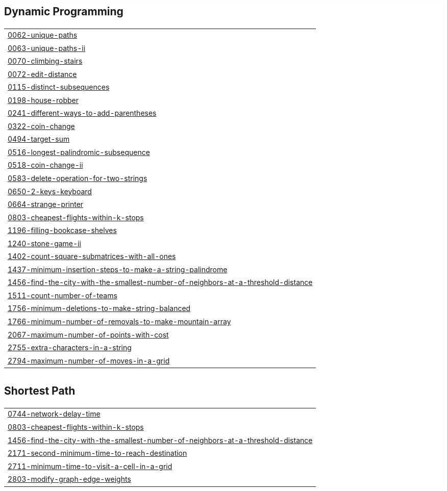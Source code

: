 ## Dynamic Programming
|  |
| ------- |
| [0062-unique-paths](https://github.com/rithikg24/Leetcode-Solutions/tree/master/0062-unique-paths) |
| [0063-unique-paths-ii](https://github.com/rithikg24/Leetcode-Solutions/tree/master/0063-unique-paths-ii) |
| [0070-climbing-stairs](https://github.com/rithikg24/Leetcode-Solutions/tree/master/0070-climbing-stairs) |
| [0072-edit-distance](https://github.com/rithikg24/Leetcode-Solutions/tree/master/0072-edit-distance) |
| [0115-distinct-subsequences](https://github.com/rithikg24/Leetcode-Solutions/tree/master/0115-distinct-subsequences) |
| [0198-house-robber](https://github.com/rithikg24/Leetcode-Solutions/tree/master/0198-house-robber) |
| [0241-different-ways-to-add-parentheses](https://github.com/rithikg24/Leetcode-Solutions/tree/master/0241-different-ways-to-add-parentheses) |
| [0322-coin-change](https://github.com/rithikg24/Leetcode-Solutions/tree/master/0322-coin-change) |
| [0494-target-sum](https://github.com/rithikg24/Leetcode-Solutions/tree/master/0494-target-sum) |
| [0516-longest-palindromic-subsequence](https://github.com/rithikg24/Leetcode-Solutions/tree/master/0516-longest-palindromic-subsequence) |
| [0518-coin-change-ii](https://github.com/rithikg24/Leetcode-Solutions/tree/master/0518-coin-change-ii) |
| [0583-delete-operation-for-two-strings](https://github.com/rithikg24/Leetcode-Solutions/tree/master/0583-delete-operation-for-two-strings) |
| [0650-2-keys-keyboard](https://github.com/rithikg24/Leetcode-Solutions/tree/master/0650-2-keys-keyboard) |
| [0664-strange-printer](https://github.com/rithikg24/Leetcode-Solutions/tree/master/0664-strange-printer) |
| [0803-cheapest-flights-within-k-stops](https://github.com/rithikg24/Leetcode-Solutions/tree/master/0803-cheapest-flights-within-k-stops) |
| [1196-filling-bookcase-shelves](https://github.com/rithikg24/Leetcode-Solutions/tree/master/1196-filling-bookcase-shelves) |
| [1240-stone-game-ii](https://github.com/rithikg24/Leetcode-Solutions/tree/master/1240-stone-game-ii) |
| [1402-count-square-submatrices-with-all-ones](https://github.com/rithikg24/Leetcode-Solutions/tree/master/1402-count-square-submatrices-with-all-ones) |
| [1437-minimum-insertion-steps-to-make-a-string-palindrome](https://github.com/rithikg24/Leetcode-Solutions/tree/master/1437-minimum-insertion-steps-to-make-a-string-palindrome) |
| [1456-find-the-city-with-the-smallest-number-of-neighbors-at-a-threshold-distance](https://github.com/rithikg24/Leetcode-Solutions/tree/master/1456-find-the-city-with-the-smallest-number-of-neighbors-at-a-threshold-distance) |
| [1511-count-number-of-teams](https://github.com/rithikg24/Leetcode-Solutions/tree/master/1511-count-number-of-teams) |
| [1756-minimum-deletions-to-make-string-balanced](https://github.com/rithikg24/Leetcode-Solutions/tree/master/1756-minimum-deletions-to-make-string-balanced) |
| [1766-minimum-number-of-removals-to-make-mountain-array](https://github.com/rithikg24/Leetcode-Solutions/tree/master/1766-minimum-number-of-removals-to-make-mountain-array) |
| [2067-maximum-number-of-points-with-cost](https://github.com/rithikg24/Leetcode-Solutions/tree/master/2067-maximum-number-of-points-with-cost) |
| [2755-extra-characters-in-a-string](https://github.com/rithikg24/Leetcode-Solutions/tree/master/2755-extra-characters-in-a-string) |
| [2794-maximum-number-of-moves-in-a-grid](https://github.com/rithikg24/Leetcode-Solutions/tree/master/2794-maximum-number-of-moves-in-a-grid) |
## Shortest Path
|  |
| ------- |
| [0744-network-delay-time](https://github.com/rithikg24/Leetcode-Solutions/tree/master/0744-network-delay-time) |
| [0803-cheapest-flights-within-k-stops](https://github.com/rithikg24/Leetcode-Solutions/tree/master/0803-cheapest-flights-within-k-stops) |
| [1456-find-the-city-with-the-smallest-number-of-neighbors-at-a-threshold-distance](https://github.com/rithikg24/Leetcode-Solutions/tree/master/1456-find-the-city-with-the-smallest-number-of-neighbors-at-a-threshold-distance) |
| [2171-second-minimum-time-to-reach-destination](https://github.com/rithikg24/Leetcode-Solutions/tree/master/2171-second-minimum-time-to-reach-destination) |
| [2711-minimum-time-to-visit-a-cell-in-a-grid](https://github.com/rithikg24/Leetcode-Solutions/tree/master/2711-minimum-time-to-visit-a-cell-in-a-grid) |
| [2803-modify-graph-edge-weights](https://github.com/rithikg24/Leetcode-Solutions/tree/master/2803-modify-graph-edge-weights) |